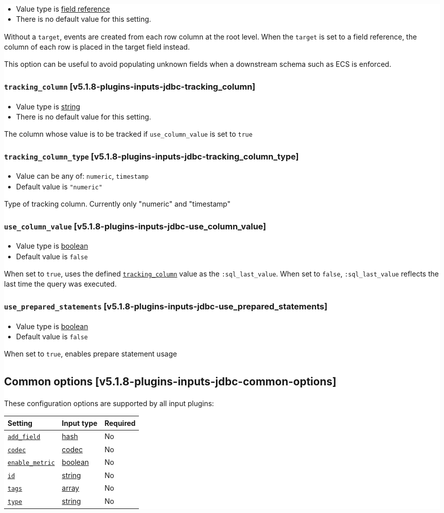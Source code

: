 * Value type is [field reference](https://www.elastic.co/guide/en/logstash/current/field-references-deepdive.html)
* There is no default value for this setting.

Without a `target`, events are created from each row column at the root level. When the `target` is set to a field reference, the column of each row is placed in the target field instead.

This option can be useful to avoid populating unknown fields when a downstream schema such as ECS is enforced.

### `tracking_column` [v5.1.8-plugins-inputs-jdbc-tracking_column]

* Value type is [string](/lsr/value-types.md#string)
* There is no default value for this setting.

The column whose value is to be tracked if `use_column_value` is set to `true`

### `tracking_column_type` [v5.1.8-plugins-inputs-jdbc-tracking_column_type]

* Value can be any of: `numeric`, `timestamp`
* Default value is `"numeric"`

Type of tracking column. Currently only "numeric" and "timestamp"

### `use_column_value` [v5.1.8-plugins-inputs-jdbc-use_column_value]

* Value type is [boolean](/lsr/value-types.md#boolean)
* Default value is `false`

When set to `true`, uses the defined [`tracking_column`](v5-1-8-plugins-inputs-jdbc.md#v5.1.8-plugins-inputs-jdbc-tracking_column) value as the `:sql_last_value`. When set to `false`, `:sql_last_value` reflects the last time the query was executed.

### `use_prepared_statements` [v5.1.8-plugins-inputs-jdbc-use_prepared_statements]

* Value type is [boolean](/lsr/value-types.md#boolean)
* Default value is `false`

When set to `true`, enables prepare statement usage

## Common options [v5.1.8-plugins-inputs-jdbc-common-options]

These configuration options are supported by all input plugins:

| Setting | Input type | Required |
| :- | :- | :- |
| [`add_field`](v5-1-8-plugins-inputs-jdbc.md#v5.1.8-plugins-inputs-jdbc-add_field) | [hash](/lsr/value-types.md#hash) | No |
| [`codec`](v5-1-8-plugins-inputs-jdbc.md#v5.1.8-plugins-inputs-jdbc-codec) | [codec](/lsr/value-types.md#codec) | No |
| [`enable_metric`](v5-1-8-plugins-inputs-jdbc.md#v5.1.8-plugins-inputs-jdbc-enable_metric) | [boolean](/lsr/value-types.md#boolean) | No |
| [`id`](v5-1-8-plugins-inputs-jdbc.md#v5.1.8-plugins-inputs-jdbc-id) | [string](/lsr/value-types.md#string) | No |
| [`tags`](v5-1-8-plugins-inputs-jdbc.md#v5.1.8-plugins-inputs-jdbc-tags) | [array](/lsr/value-types.md#array) | No |
| [`type`](v5-1-8-plugins-inputs-jdbc.md#v5.1.8-plugins-inputs-jdbc-type) | [string](/lsr/value-types.md#string) | No |

